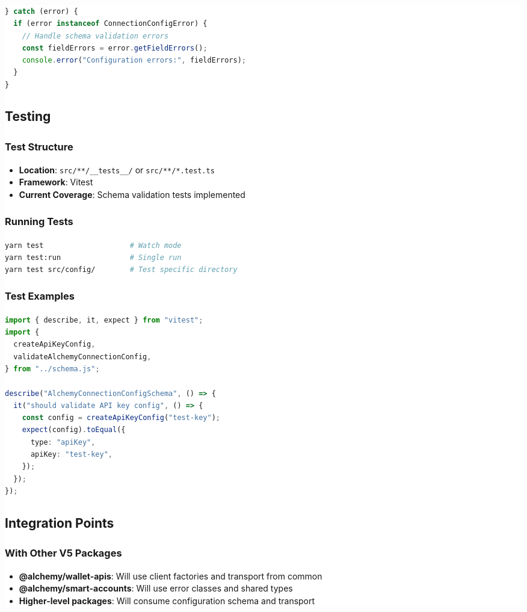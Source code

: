 ```typescript
} catch (error) {
  if (error instanceof ConnectionConfigError) {
    // Handle schema validation errors
    const fieldErrors = error.getFieldErrors();
    console.error("Configuration errors:", fieldErrors);
  }
}
```

## Testing

### Test Structure

- **Location**: `src/**/__tests__/` or `src/**/*.test.ts`
- **Framework**: Vitest
- **Current Coverage**: Schema validation tests implemented

### Running Tests

```bash
yarn test                    # Watch mode
yarn test:run                # Single run
yarn test src/config/        # Test specific directory
```

### Test Examples

```typescript
import { describe, it, expect } from "vitest";
import {
  createApiKeyConfig,
  validateAlchemyConnectionConfig,
} from "../schema.js";

describe("AlchemyConnectionConfigSchema", () => {
  it("should validate API key config", () => {
    const config = createApiKeyConfig("test-key");
    expect(config).toEqual({
      type: "apiKey",
      apiKey: "test-key",
    });
  });
});
```

## Integration Points

### With Other V5 Packages

- **@alchemy/wallet-apis**: Will use client factories and transport from common
- **@alchemy/smart-accounts**: Will use error classes and shared types
- **Higher-level packages**: Will consume configuration schema and transport
